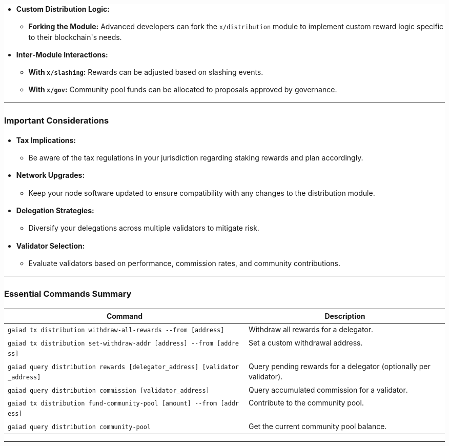- **Custom Distribution Logic:**

  - **Forking the Module:** Advanced developers can fork the `x/distribution` module to implement custom reward logic specific to their blockchain's needs.

- **Inter-Module Interactions:**

  - **With `x/slashing`:** Rewards can be adjusted based on slashing events.

  - **With `x/gov`:** Community pool funds can be allocated to proposals approved by governance.

---

### Important Considerations

- **Tax Implications:**

  - Be aware of the tax regulations in your jurisdiction regarding staking rewards and plan accordingly.

- **Network Upgrades:**

  - Keep your node software updated to ensure compatibility with any changes to the distribution module.

- **Delegation Strategies:**

  - Diversify your delegations across multiple validators to mitigate risk.

- **Validator Selection:**

  - Evaluate validators based on performance, commission rates, and community contributions.

---

### Essential Commands Summary

| **Command**                                                              | **Description**                                          |
|--------------------------------------------------------------------------|----------------------------------------------------------|
| `gaiad tx distribution withdraw-all-rewards --from [address]`            | Withdraw all rewards for a delegator.                    |
| `gaiad tx distribution set-withdraw-addr [address] --from [address]`     | Set a custom withdrawal address.                         |
| `gaiad query distribution rewards [delegator_address] [validator_address]` | Query pending rewards for a delegator (optionally per validator). |
| `gaiad query distribution commission [validator_address]`                | Query accumulated commission for a validator.            |
| `gaiad tx distribution fund-community-pool [amount] --from [address]`    | Contribute to the community pool.                        |
| `gaiad query distribution community-pool`                                | Get the current community pool balance.                  |

---

